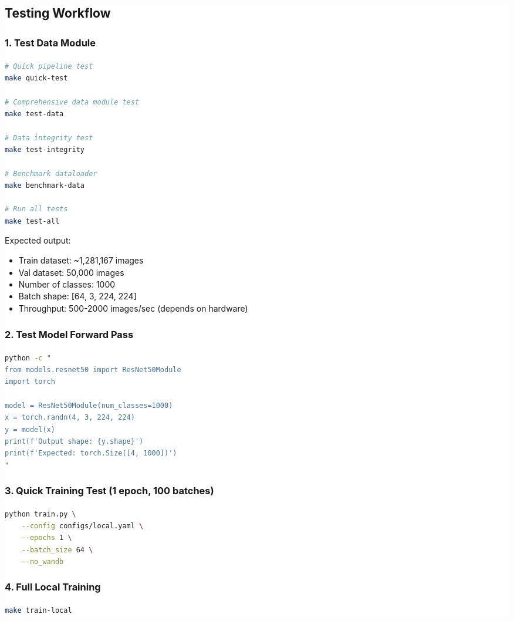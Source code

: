 ## Testing Workflow

### 1. Test Data Module
```bash
# Quick pipeline test
make quick-test

# Comprehensive data module test
make test-data

# Data integrity test
make test-integrity

# Benchmark dataloader
make benchmark-data

# Run all tests
make test-all
```

Expected output:
- Train dataset: ~1,281,167 images
- Val dataset: 50,000 images
- Number of classes: 1000
- Batch shape: [64, 3, 224, 224]
- Throughput: 500-2000 images/sec (depends on hardware)

### 2. Test Model Forward Pass
```bash
python -c "
from models.resnet50 import ResNet50Module
import torch

model = ResNet50Module(num_classes=1000)
x = torch.randn(4, 3, 224, 224)
y = model(x)
print(f'Output shape: {y.shape}')
print(f'Expected: torch.Size([4, 1000])')
"
```

### 3. Quick Training Test (1 epoch, 100 batches)
```bash
python train.py \
    --config configs/local.yaml \
    --epochs 1 \
    --batch_size 64 \
    --no_wandb
```

### 4. Full Local Training
```bash
make train-local
```
